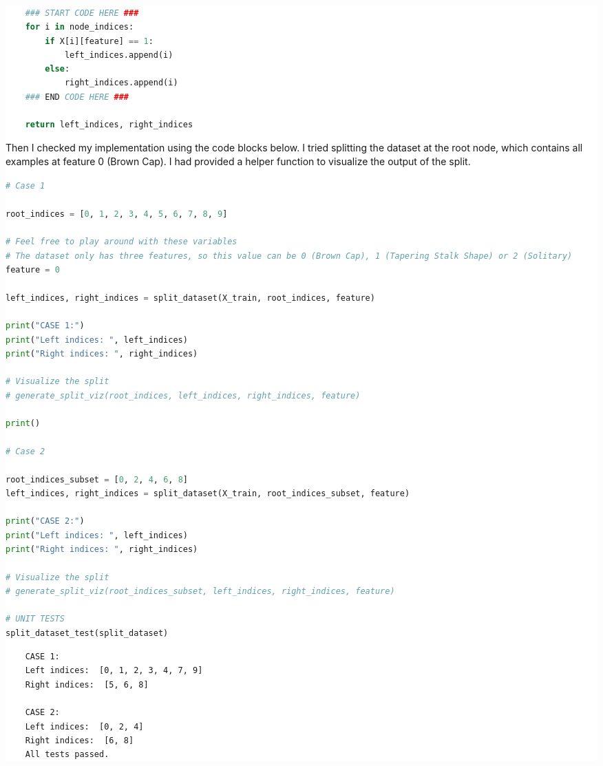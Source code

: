 ```python
    ### START CODE HERE ###
    for i in node_indices:   
        if X[i][feature] == 1:
            left_indices.append(i)
        else:
            right_indices.append(i)          
    ### END CODE HERE ###
        
    return left_indices, right_indices
```

Then I checked my implementation using the code blocks below. I tried splitting the dataset at the root node, which contains all examples at feature 0 (Brown Cap). I had provided a helper function to visualize the output of the split.


```python
# Case 1

root_indices = [0, 1, 2, 3, 4, 5, 6, 7, 8, 9]

# Feel free to play around with these variables
# The dataset only has three features, so this value can be 0 (Brown Cap), 1 (Tapering Stalk Shape) or 2 (Solitary)
feature = 0

left_indices, right_indices = split_dataset(X_train, root_indices, feature)

print("CASE 1:")
print("Left indices: ", left_indices)
print("Right indices: ", right_indices)

# Visualize the split 
# generate_split_viz(root_indices, left_indices, right_indices, feature)

print()

# Case 2

root_indices_subset = [0, 2, 4, 6, 8]
left_indices, right_indices = split_dataset(X_train, root_indices_subset, feature)

print("CASE 2:")
print("Left indices: ", left_indices)
print("Right indices: ", right_indices)

# Visualize the split 
# generate_split_viz(root_indices_subset, left_indices, right_indices, feature)

# UNIT TESTS    
split_dataset_test(split_dataset)
```
```
    CASE 1:
    Left indices:  [0, 1, 2, 3, 4, 7, 9]
    Right indices:  [5, 6, 8]
    
    CASE 2:
    Left indices:  [0, 2, 4]
    Right indices:  [6, 8]
    All tests passed.
```
